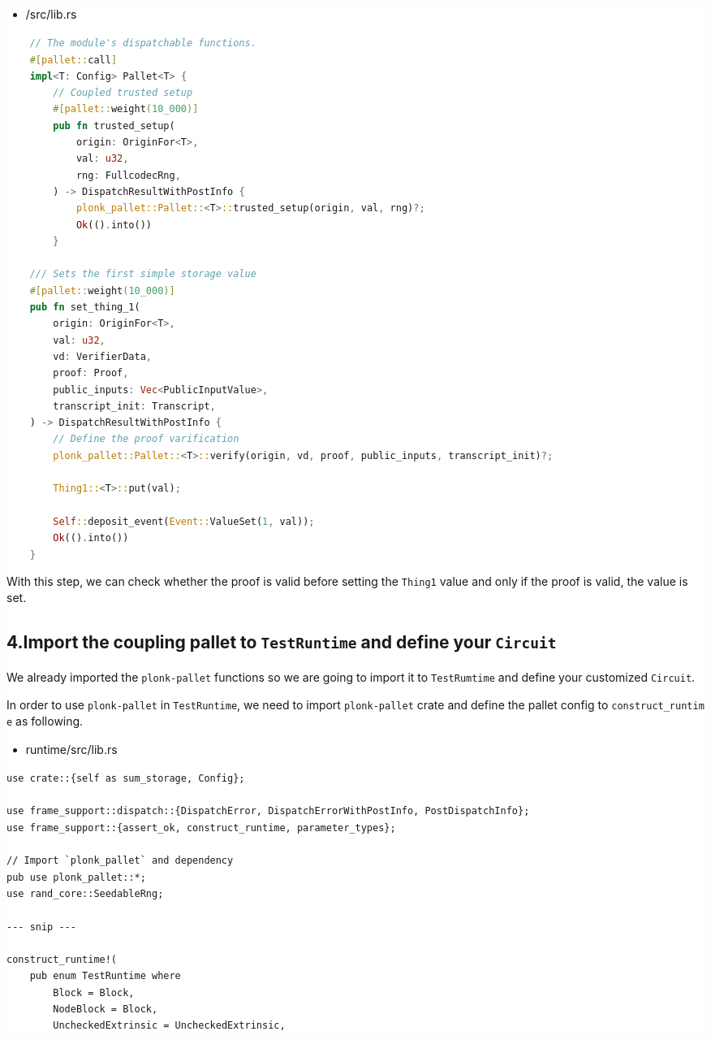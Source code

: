 - <your-pallet>/src/lib.rs
```rs
    // The module's dispatchable functions.
    #[pallet::call]
    impl<T: Config> Pallet<T> {
        // Coupled trusted setup
        #[pallet::weight(10_000)]
        pub fn trusted_setup(
            origin: OriginFor<T>,
            val: u32,
            rng: FullcodecRng,
        ) -> DispatchResultWithPostInfo {
            plonk_pallet::Pallet::<T>::trusted_setup(origin, val, rng)?;
            Ok(().into())
        }

    /// Sets the first simple storage value
    #[pallet::weight(10_000)]
    pub fn set_thing_1(
        origin: OriginFor<T>,
        val: u32,
        vd: VerifierData,
        proof: Proof,
        public_inputs: Vec<PublicInputValue>,
        transcript_init: Transcript,
    ) -> DispatchResultWithPostInfo {
        // Define the proof varification
        plonk_pallet::Pallet::<T>::verify(origin, vd, proof, public_inputs, transcript_init)?;

        Thing1::<T>::put(val);

        Self::deposit_event(Event::ValueSet(1, val));
        Ok(().into())
    }
```
With this step, we can check whether the proof is valid before setting the `Thing1` value and only if the proof is valid, the value is set.

## 4.Import the coupling pallet to `TestRuntime` and define your `Circuit`
We already imported the `plonk-pallet` functions so we are going to import it to `TestRumtime` and define your customized `Circuit`.

In order to use `plonk-pallet` in `TestRuntime`, we need to import `plonk-pallet` crate and define the pallet config to `construct_runtime` as following.

- runtime/src/lib.rs
```
use crate::{self as sum_storage, Config};

use frame_support::dispatch::{DispatchError, DispatchErrorWithPostInfo, PostDispatchInfo};
use frame_support::{assert_ok, construct_runtime, parameter_types};

// Import `plonk_pallet` and dependency
pub use plonk_pallet::*;
use rand_core::SeedableRng;

--- snip ---

construct_runtime!(
    pub enum TestRuntime where
        Block = Block,
        NodeBlock = Block,
        UncheckedExtrinsic = UncheckedExtrinsic,
```